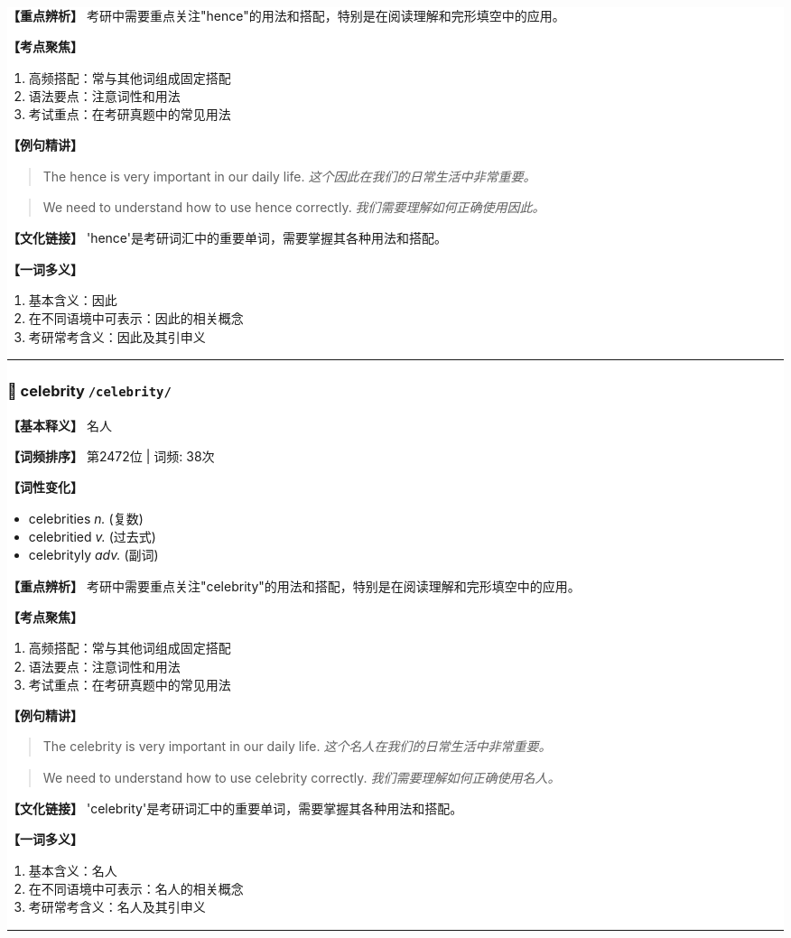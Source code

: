 **【重点辨析】**
考研中需要重点关注"hence"的用法和搭配，特别是在阅读理解和完形填空中的应用。

**【考点聚焦】**
1. 高频搭配：常与其他词组成固定搭配
2. 语法要点：注意词性和用法
3. 考试重点：在考研真题中的常见用法

**【例句精讲】**
> The hence is very important in our daily life.
> *这个因此在我们的日常生活中非常重要。*

> We need to understand how to use hence correctly.
> *我们需要理解如何正确使用因此。*

**【文化链接】**
'hence'是考研词汇中的重要单词，需要掌握其各种用法和搭配。

**【一词多义】**
1. 基本含义：因此
2. 在不同语境中可表示：因此的相关概念
3. 考研常考含义：因此及其引申义

---
### 💫 celebrity `/celebrity/`

**【基本释义】** 名人

**【词频排序】** 第2472位 | 词频: 38次

**【词性变化】**
- celebrities *n.* (复数)
- celebritied *v.* (过去式)
- celebrityly *adv.* (副词)

**【重点辨析】**
考研中需要重点关注"celebrity"的用法和搭配，特别是在阅读理解和完形填空中的应用。

**【考点聚焦】**
1. 高频搭配：常与其他词组成固定搭配
2. 语法要点：注意词性和用法
3. 考试重点：在考研真题中的常见用法

**【例句精讲】**
> The celebrity is very important in our daily life.
> *这个名人在我们的日常生活中非常重要。*

> We need to understand how to use celebrity correctly.
> *我们需要理解如何正确使用名人。*

**【文化链接】**
'celebrity'是考研词汇中的重要单词，需要掌握其各种用法和搭配。

**【一词多义】**
1. 基本含义：名人
2. 在不同语境中可表示：名人的相关概念
3. 考研常考含义：名人及其引申义

---